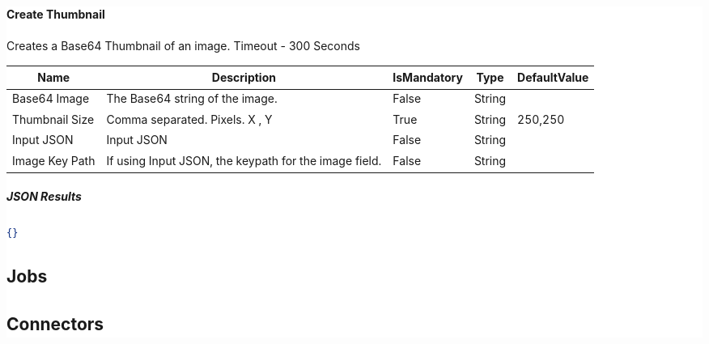 

#### Create Thumbnail
Creates a Base64 Thumbnail of an image.
Timeout - 300 Seconds


|Name|Description|IsMandatory|Type|DefaultValue|
|----|-----------|-----------|----|------------|
|Base64 Image|The Base64 string of the image.|False|String||
|Thumbnail Size|Comma separated.  Pixels.   X , Y|True|String|250,250|
|Input JSON|Input JSON|False|String||
|Image Key Path|If using Input JSON, the keypath for the image field.|False|String||



##### JSON Results
```json
{}
```






## Jobs



## Connectors


